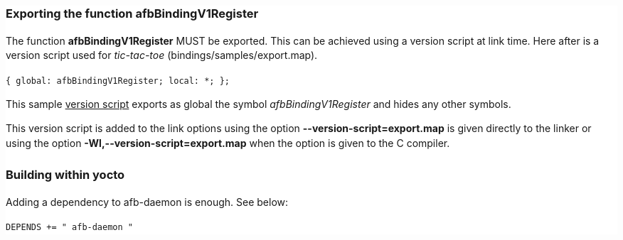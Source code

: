 ### Exporting the function afbBindingV1Register

The function **afbBindingV1Register** MUST be exported. This can be achieved
using a version script at link time. Here after is a version script used for
*tic-tac-toe* (bindings/samples/export.map).

	{ global: afbBindingV1Register; local: *; };

This sample [version script](https://sourceware.org/binutils/docs-2.26/ld/VERSION.html#VERSION)
exports as global the symbol *afbBindingV1Register* and hides any
other symbols.

This version script is added to the link options using the
option **--version-script=export.map** is given directly to the
linker or using the option **-Wl,--version-script=export.map**
when the option is given to the C compiler.

### Building within yocto

Adding a dependency to afb-daemon is enough. See below:

	DEPENDS += " afb-daemon "


[tic-tac-toe_diagram]: pictures/tic-tac-toe.svg (Tic-Tac-Toe sequences diagram)
